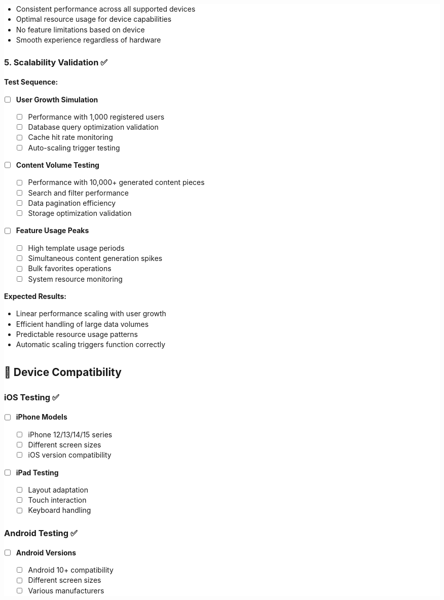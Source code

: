 - Consistent performance across all supported devices
- Optimal resource usage for device capabilities
- No feature limitations based on device
- Smooth experience regardless of hardware

### 5. Scalability Validation ✅

**Test Sequence:**

- [ ] **User Growth Simulation**

  - [ ] Performance with 1,000 registered users
  - [ ] Database query optimization validation
  - [ ] Cache hit rate monitoring
  - [ ] Auto-scaling trigger testing

- [ ] **Content Volume Testing**

  - [ ] Performance with 10,000+ generated content pieces
  - [ ] Search and filter performance
  - [ ] Data pagination efficiency
  - [ ] Storage optimization validation

- [ ] **Feature Usage Peaks**
  - [ ] High template usage periods
  - [ ] Simultaneous content generation spikes
  - [ ] Bulk favorites operations
  - [ ] System resource monitoring

**Expected Results:**

- Linear performance scaling with user growth
- Efficient handling of large data volumes
- Predictable resource usage patterns
- Automatic scaling triggers function correctly

## 📱 Device Compatibility

### iOS Testing ✅

- [ ] **iPhone Models**

  - [ ] iPhone 12/13/14/15 series
  - [ ] Different screen sizes
  - [ ] iOS version compatibility

- [ ] **iPad Testing**
  - [ ] Layout adaptation
  - [ ] Touch interaction
  - [ ] Keyboard handling

### Android Testing ✅

- [ ] **Android Versions**

  - [ ] Android 10+ compatibility
  - [ ] Different screen sizes
  - [ ] Various manufacturers
